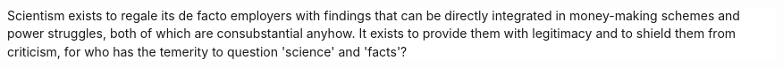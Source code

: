 Scientism exists to regale its de facto employers with findings that can
be directly integrated in money-making schemes and power struggles, both
of which are consubstantial anyhow.  It exists to provide them with
legitimacy and to shield them from criticism, for who has the temerity
to question 'science' and 'facts'?
